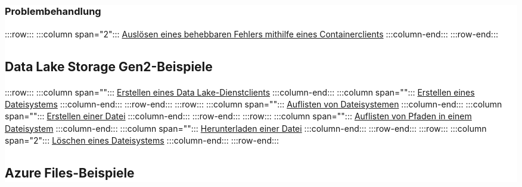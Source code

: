 ### <a name="troubleshooting"></a>Problembehandlung

:::row:::
   :::column span="2":::
      [Auslösen eines behebbaren Fehlers mithilfe eines Containerclients](https://github.com/Azure/azure-sdk-for-js/blob/master/sdk/storage/storage-blob/samples/javascript/errorsAndResponses.js#L33)
   :::column-end:::
:::row-end:::


## <a name="data-lake-storage-gen2-samples"></a>Data Lake Storage Gen2-Beispiele

:::row:::
   :::column span="":::
      [Erstellen eines Data Lake-Dienstclients](https://github.com/Azure/azure-sdk-for-js/blob/master/sdk/storage/storage-file-datalake/samples/javascript/basic.js#L36)
   :::column-end:::
   :::column span="":::
      [Erstellen eines Dateisystems](https://github.com/Azure/azure-sdk-for-js/blob/master/sdk/storage/storage-file-datalake/samples/javascript/basic.js#L47)
   :::column-end:::
:::row-end:::
:::row:::
   :::column span="":::
      [Auflisten von Dateisystemen](https://github.com/Azure/azure-sdk-for-js/blob/master/sdk/storage/storage-file-datalake/samples/javascript/basic.js#L42)
   :::column-end:::
   :::column span="":::
      [Erstellen einer Datei](https://github.com/Azure/azure-sdk-for-js/blob/master/sdk/storage/storage-file-datalake/samples/javascript/basic.js#L54)
   :::column-end:::
:::row-end:::
:::row:::
   :::column span="":::
      [Auflisten von Pfaden in einem Dateisystem](https://github.com/Azure/azure-sdk-for-js/blob/master/sdk/storage/storage-file-datalake/samples/javascript/basic.js#L63)
   :::column-end:::
   :::column span="":::
      [Herunterladen einer Datei](https://github.com/Azure/azure-sdk-for-js/blob/master/sdk/storage/storage-file-datalake/samples/javascript/basic.js#L69)
   :::column-end:::
:::row-end:::
:::row:::
   :::column span="2":::
      [Löschen eines Dateisystems](https://github.com/Azure/azure-sdk-for-js/blob/master/sdk/storage/storage-file-datalake/samples/javascript/basic.js#L78)
   :::column-end:::
:::row-end:::

## <a name="azure-files-samples"></a>Azure Files-Beispiele
